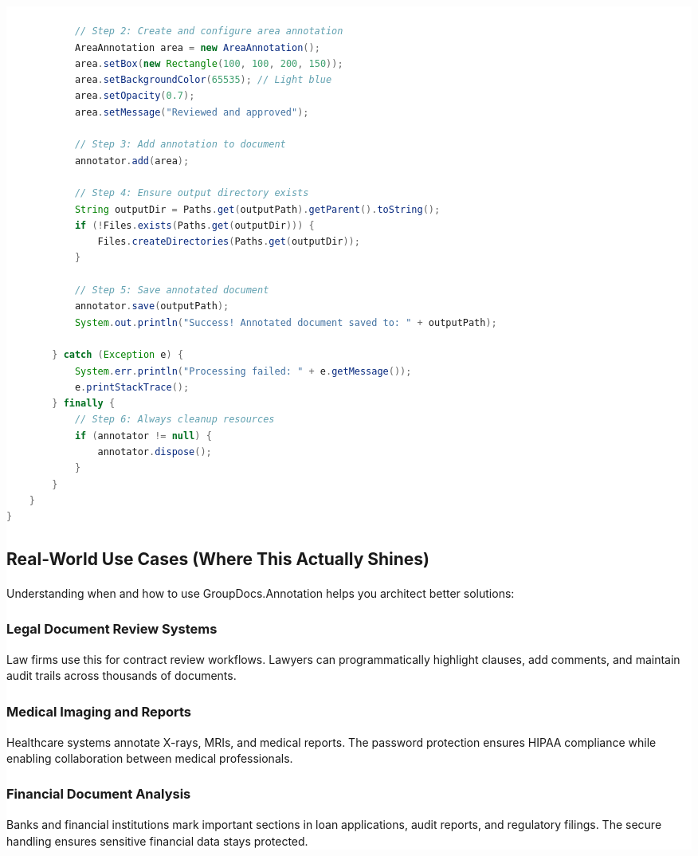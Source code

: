 ```java
            
            // Step 2: Create and configure area annotation
            AreaAnnotation area = new AreaAnnotation();
            area.setBox(new Rectangle(100, 100, 200, 150));
            area.setBackgroundColor(65535); // Light blue
            area.setOpacity(0.7);
            area.setMessage("Reviewed and approved");
            
            // Step 3: Add annotation to document
            annotator.add(area);
            
            // Step 4: Ensure output directory exists
            String outputDir = Paths.get(outputPath).getParent().toString();
            if (!Files.exists(Paths.get(outputDir))) {
                Files.createDirectories(Paths.get(outputDir));
            }
            
            // Step 5: Save annotated document
            annotator.save(outputPath);
            System.out.println("Success! Annotated document saved to: " + outputPath);
            
        } catch (Exception e) {
            System.err.println("Processing failed: " + e.getMessage());
            e.printStackTrace();
        } finally {
            // Step 6: Always cleanup resources
            if (annotator != null) {
                annotator.dispose();
            }
        }
    }
}
```

## Real-World Use Cases (Where This Actually Shines)

Understanding when and how to use GroupDocs.Annotation helps you architect better solutions:

### Legal Document Review Systems
Law firms use this for contract review workflows. Lawyers can programmatically highlight clauses, add comments, and maintain audit trails across thousands of documents.

### Medical Imaging and Reports
Healthcare systems annotate X-rays, MRIs, and medical reports. The password protection ensures HIPAA compliance while enabling collaboration between medical professionals.

### Financial Document Analysis
Banks and financial institutions mark important sections in loan applications, audit reports, and regulatory filings. The secure handling ensures sensitive financial data stays protected.
